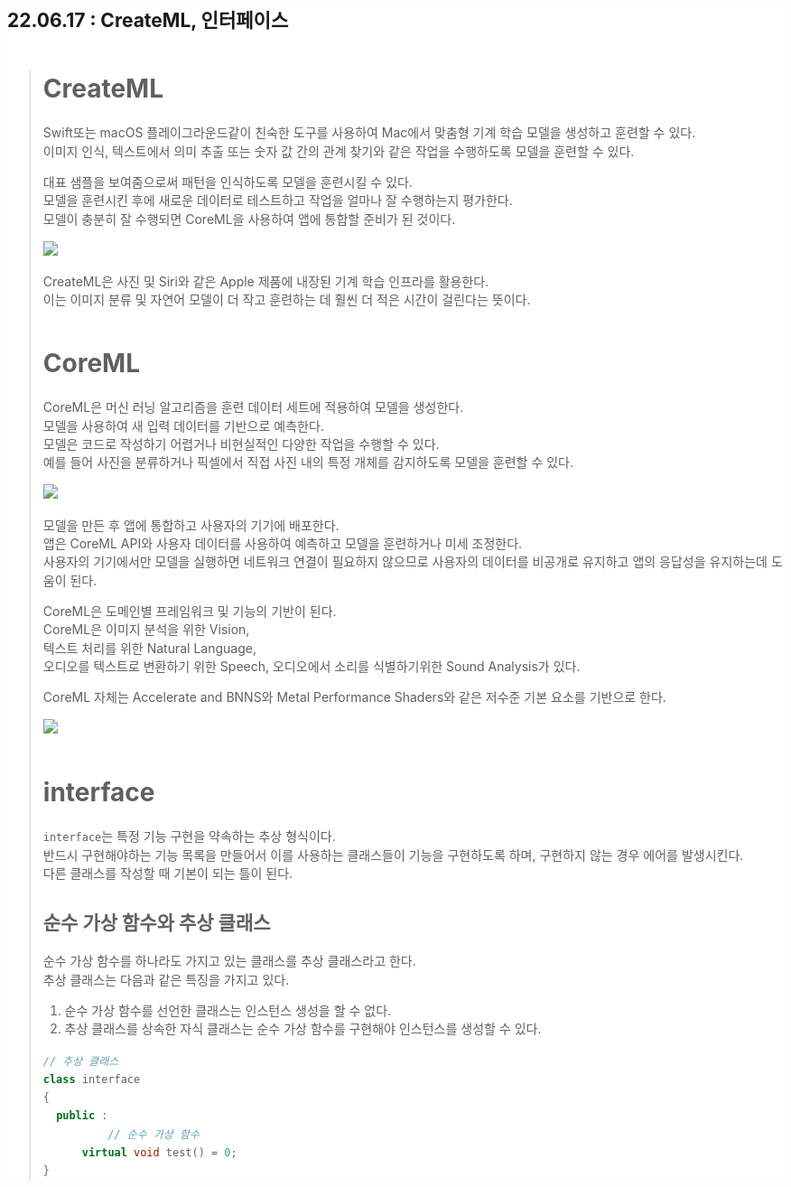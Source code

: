 
## 22.06.17 : CreateML, 인터페이스
> 
> # CreateML
> 
> Swift또는 macOS 플레이그라운드같이 친숙한 도구를 사용하여 Mac에서 맞춤형 기계 학습 모델을 생성하고 훈련할 수 있다.  
> 이미지 인식, 텍스트에서 의미 추출 또는 숫자 값 간의 관계 찾기와 같은 작업을 수행하도록 모델을 훈련할 수 있다.
> 
> 대표 샘플을 보여줌으로써 패턴을 인식하도록 모델을 훈련시킬 수 있다.  
> 모델을 훈련시킨 후에 새로운 데이터로 테스트하고 작업을 얼마나 잘 수행하는지 평가한다.  
> 모델이 충분히 잘 수행되면 CoreML을 사용하여 앱에 통합할 준비가 된 것이다.  
> 
> ![](../src/createML_01.png)  
> 
> CreateML은 사진 및 Siri와 같은 Apple 제품에 내장된 기계 학습 인프라를 활용한다.  
> 이는 이미지 분류 및 자연어 모델이 더 작고 훈련하는 데 훨씬 더 적은 시간이 걸린다는 뜻이다.  
> 
> # CoreML
> 
> CoreML은 머신 러닝 알고리즘을 훈련 데이터 세트에 적용하여 모델을 생성한다.  
> 모델을 사용하여 새 입력 데이터를 기반으로 예측한다.  
> 모델은 코드로 작성하기 어렵거나 비현실적인 다양한 작업을 수행할 수 있다.  
> 예를 들어 사진을 분류하거나 픽셀에서 직접 사진 내의 특정 개체를 감지하도록 모델을 훈련할 수 있다.  
> 
> ![](../src/createML_02.png)
> 
> 모델을 만든 후 앱에 통합하고 사용자의 기기에 배포한다.  
> 앱은 CoreML API와 사용자 데이터를 사용하여 예측하고 모델을 훈련하거나 미세 조정한다.  
> 사용자의 기기에서만 모델을 실행하면 네트워크 연결이 필요하지 않으므로 사용자의 데이터를 비공개로 유지하고 앱의 응답성을 유지하는데 도움이 된다.  
> 
> CoreML은 도메인별 프레임워크 및 기능의 기반이 된다.  
> CoreML은 이미지 분석을 위한 Vision,  
> 텍스트 처리를 위한 Natural Language,  
> 오디오를 텍스트로 변환하기 위한 Speech,
> 오디오에서 소리를 식별하기위한 Sound Analysis가 있다.  
> 
> CoreML 자체는 Accelerate and BNNS와 Metal Performance Shaders와 같은 저수준 기본 요소를 기반으로 한다.  
> 
> ![](../src/createML_03.png)
> 
> # interface
> 
> `interface`는 특정 기능 구현을 약속하는 추상 형식이다.  
> 반드시 구현해야하는 기능 목록을 만들어서 이를 사용하는 클래스들이 기능을 구현하도록 하며, 구현하지 않는 경우 에어를 발생시킨다.  
> 다른 클래스를 작성할 때 기본이 되는 틀이 된다.  
> 
> ## 순수 가상 함수와 추상 클래스
> 
> 순수 가상 함수를 하나라도 가지고 있는 클래스를 추상 클래스라고 한다.  
> 추상 클래스는 다음과 같은 특징을 가지고 있다.
> 1. 순수 가상 함수를 선언한 클래스는 인스턴스 생성을 할 수 없다.  
> 2. 추상 클래스를 상속한 자식 클래스는 순수 가상 함수를 구현해야 인스턴스를 생성할 수 있다.
> 
> ```cpp
> // 추상 클래스
> class interface
> {
> 	public :
>       	// 순수 가상 함수 
> 		virtual void test() = 0;
> }
> ```
> 